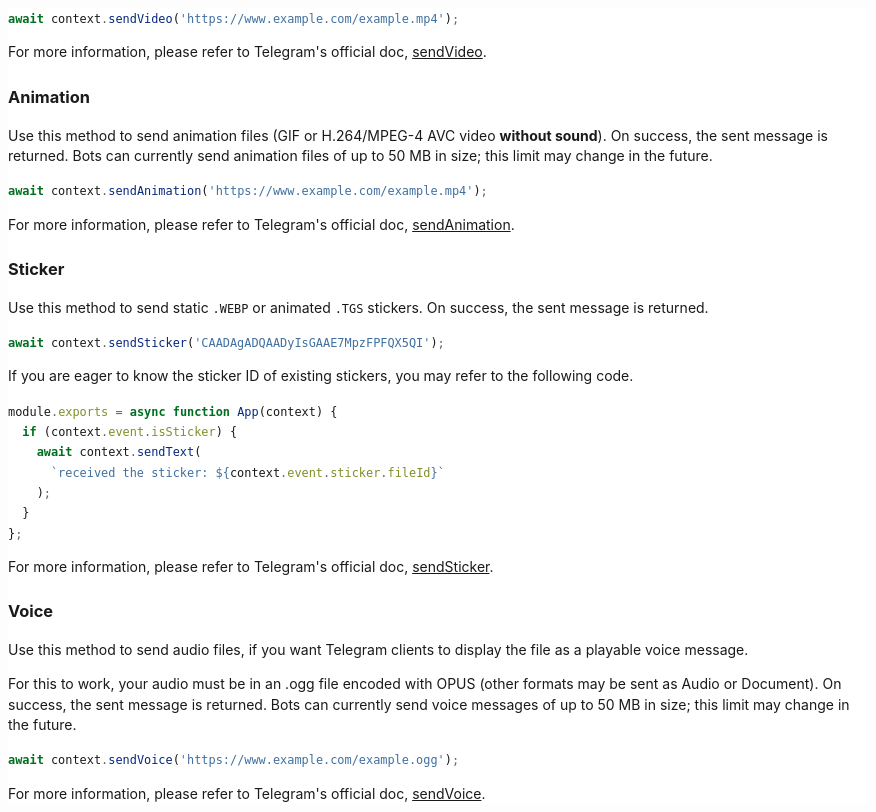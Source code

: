 ```js
await context.sendVideo('https://www.example.com/example.mp4');
```

For more information, please refer to Telegram's official doc, [sendVideo](https://core.telegram.org/bots/api#sendvideo).

### Animation

Use this method to send animation files (GIF or H.264/MPEG-4 AVC video **without sound**). On success, the sent message is returned. Bots can currently send animation files of up to 50 MB in size; this limit may change in the future.

```js
await context.sendAnimation('https://www.example.com/example.mp4');
```

For more information, please refer to Telegram's official doc, [sendAnimation](https://core.telegram.org/bots/api#sendanimation).

### Sticker

Use this method to send static `.WEBP` or animated `.TGS` stickers. On success, the sent message is returned.

```js
await context.sendSticker('CAADAgADQAADyIsGAAE7MpzFPFQX5QI');
```

If you are eager to know the sticker ID of existing stickers, you may refer to the following code.

```js
module.exports = async function App(context) {
  if (context.event.isSticker) {
    await context.sendText(
      `received the sticker: ${context.event.sticker.fileId}`
    );
  }
};
```

For more information, please refer to Telegram's official doc, [sendSticker](https://core.telegram.org/bots/api#sendsticker).

### Voice

Use this method to send audio files, if you want Telegram clients to display the file as a playable voice message.

For this to work, your audio must be in an .ogg file encoded with OPUS (other formats may be sent as Audio or Document). On success, the sent message is returned. Bots can currently send voice messages of up to 50 MB in size; this limit may change in the future.

```js
await context.sendVoice('https://www.example.com/example.ogg');
```

For more information, please refer to Telegram's official doc, [sendVoice](https://core.telegram.org/bots/api#sendvoice).

